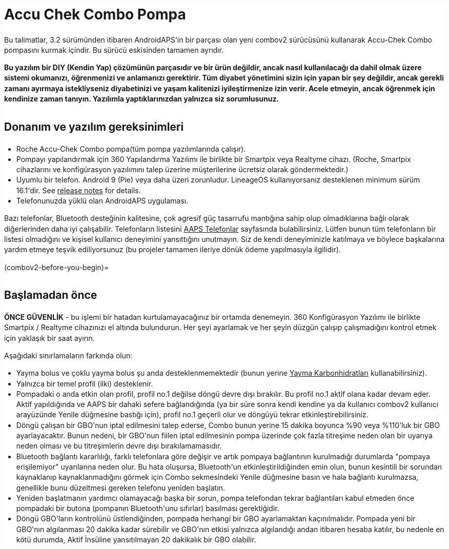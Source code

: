 # Accu Chek Combo Pompa

Bu talimatlar, 3.2 sürümünden itibaren AndroidAPS'in bir parçası olan yeni combov2 sürücüsünü kullanarak Accu-Chek Combo pompasını kurmak içindir. Bu sürücü eskisinden tamamen ayrıdır.

**Bu yazılım bir DIY (Kendin Yap) çözümünün parçasıdır ve bir ürün değildir, ancak nasıl kullanılacağı da dahil olmak üzere sistemi okumanızı, öğrenmenizi ve anlamanızı gerektirir. Tüm diyabet yönetimini sizin için yapan bir şey değildir, ancak gerekli zamanı ayırmaya istekliyseniz diyabetinizi ve yaşam kalitenizi iyileştirmenize izin verir. Acele etmeyin, ancak öğrenmek için kendinize zaman tanıyın. Yazılımla yaptıklarınızdan yalnızca siz sorumlusunuz.**

## Donanım ve yazılım gereksinimleri

* Roche Accu-Chek Combo pompa(tüm pompa yazılımlarında çalışır).
* Pompayı yapılandırmak için 360 Yapılandırma Yazılımı ile birlikte bir Smartpix veya Realtyme cihazı. (Roche, Smartpix cihazlarını ve konfigürasyon yazılımını talep üzerine müşterilerine ücretsiz olarak göndermektedir.)
* Uyumlu bir telefon. Android 9 (Pie) veya daha üzeri zorunludur. LineageOS kullanıyorsanız desteklenen minimum sürüm 16.1'dir. See [release notes](../Installing-AndroidAPS/Releasenotes.md#android-version-and-aaps-version) for details.
* Telefonunuzda yüklü olan AndroidAPS uygulaması.

Bazı telefonlar, Bluetooth desteğinin kalitesine, çok agresif güç tasarrufu mantığına sahip olup olmadıklarına bağlı olarak diğerlerinden daha iyi çalışabilir. Telefonların listesini [AAPS Telefonlar](https://docs.google.com/spreadsheets/d/1gZAsN6f0gv6tkgy9EBsYl0BQNhna0RDqA9QGycAqCQc/edit) sayfasında bulabilirsiniz. Lütfen bunun tüm telefonların bir listesi olmadığını ve kişisel kullanıcı deneyimini yansıttığını unutmayın. Siz de kendi deneyiminizle katılmaya ve böylece başkalarına yardım etmeye teşvik ediliyorsunuz (bu projeler tamamen ileriye dönük ödeme yapılmasıyla ilgilidir).

(combov2-before-you-begin)=
## Başlamadan önce

**ÖNCE GÜVENLİK** - bu işlemi bir hatadan kurtulamayacağınız bir ortamda denemeyin. 360 Konfigürasyon Yazılımı ile birlikte Smartpix / Realtyme cihazınızı el altında bulundurun. Her şeyi ayarlamak ve her şeyin düzgün çalışıp çalışmadığını kontrol etmek için yaklaşık bir saat ayırın.

Aşağıdaki sınırlamaların farkında olun:

* Yayma bolus ve çoklu yayma bolus şu anda desteklenmemektedir (bunun yerine [Yayma Karbonhidratları](../Usage/Extended-Carbs.rst) kullanabilirsiniz).
* Yalnızca bir temel profil (ilki) desteklenir.
* Pompadaki o anda etkin olan profil, profil no.1 değilse döngü devre dışı bırakılır. Bu profil no.1 aktif olana kadar devam eder. Aktif yapıldığında ve AAPS bir dahaki sefere bağlandığında (ya bir süre sonra kendi kendine ya da kullanıcı combov2 kullanıcı arayüzünde Yenile düğmesine bastığı için), profil no.1 geçerli olur ve döngüyü tekrar etkinleştirebilirsiniz.
* Döngü çalışan bir GBO'nun iptal edilmesini talep ederse, Combo bunun yerine 15 dakika boyunca %90 veya %110'luk bir GBO ayarlayacaktır. Bunun nedeni, bir GBO'nun fiilen iptal edilmesinin pompa üzerinde çok fazla titreşime neden olan bir uyarıya neden olması ve bu titreşimlerin devre dışı bırakılamamasıdır.
* Bluetooth bağlantı kararlılığı, farklı telefonlara göre değişir ve artık pompaya bağlantının kurulmadığı durumlarda "pompaya erişilemiyor" uyarılarına neden olur. Bu hata oluşursa, Bluetooth'un etkinleştirildiğinden emin olun, bunun kesintili bir sorundan kaynaklanıp kaynaklanmadığını görmek için Combo sekmesindeki Yenile düğmesine basın ve hala bağlantı kurulmazsa, genellikle bunu düzeltmesi gereken telefonu yeniden başlatın.
* Yeniden başlatmanın yardımcı olamayacağı başka bir sorun, pompa telefondan tekrar bağlantıları kabul etmeden önce pompadaki bir butona (pompanın Bluetooth'unu sıfırlar) basılması gerektiğidir.
* Döngü GBO'ların kontrolünü üstlendiğinden, pompada herhangi bir GBO ayarlamaktan kaçınılmalıdır. Pompada yeni bir GBO'nın algılanması 20 dakika kadar sürebilir ve GBO'nın etkisi yalnızca algılandığı andan itibaren hesaba katılır, bu nedenle en kötü durumda, Aktif İnsüline yansıtılmayan 20 dakikalık bir GBO olabilir.
